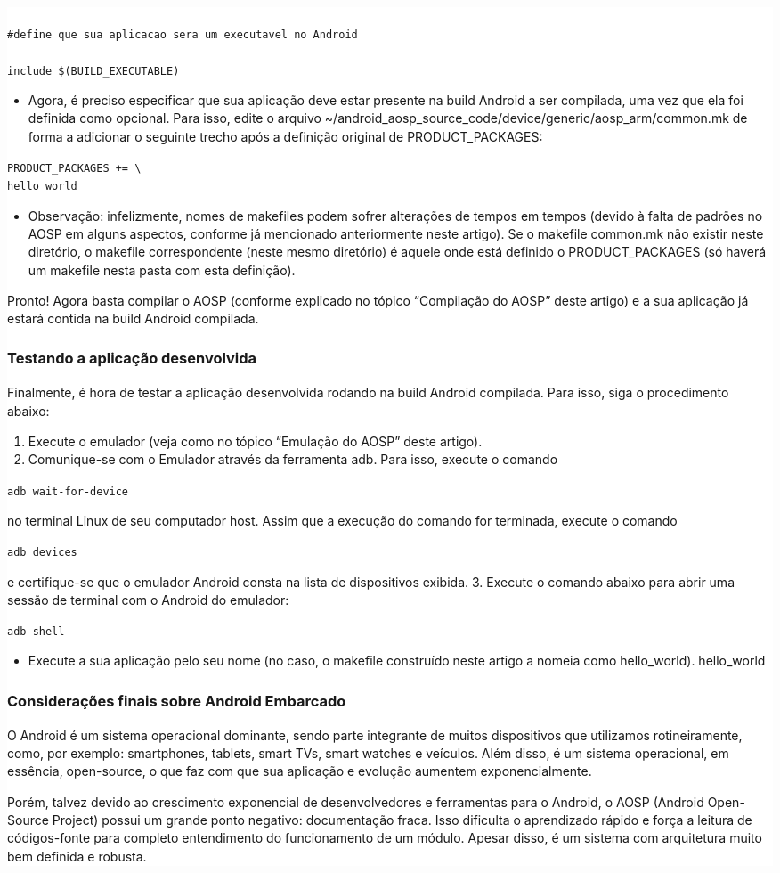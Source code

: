 ```

#define que sua aplicacao sera um executavel no Android

include $(BUILD_EXECUTABLE)
```
* Agora, é preciso especificar que sua aplicação deve estar presente na build Android a ser compilada, uma vez que ela foi definida como opcional. Para isso, edite o arquivo ~/android_aosp_source_code/device/generic/aosp_arm/common.mk de forma a adicionar o seguinte trecho após a definição original de PRODUCT_PACKAGES:
```
PRODUCT_PACKAGES += \
hello_world
```
* Observação: infelizmente, nomes de makefiles podem sofrer alterações de tempos em tempos (devido à falta de padrões no AOSP em alguns aspectos, conforme já mencionado anteriormente neste artigo). Se o makefile common.mk não existir neste diretório, o makefile correspondente (neste mesmo diretório) é aquele onde está definido o PRODUCT_PACKAGES (só haverá um makefile nesta pasta com esta definição).

Pronto! Agora basta compilar o AOSP (conforme explicado no tópico “Compilação do AOSP” deste artigo) e a sua aplicação já estará contida na build Android compilada.

### Testando a aplicação desenvolvida
Finalmente, é hora de testar a aplicação desenvolvida rodando na build Android compilada. Para isso, siga o procedimento abaixo:

1. Execute o emulador (veja como no tópico “Emulação do AOSP” deste artigo).
2. Comunique-se com o Emulador através da ferramenta adb. Para isso, execute o comando 
```
adb wait-for-device 
```
no terminal Linux de seu computador host. Assim que a execução do comando for terminada, execute o comando 
```
adb devices 
```
e certifique-se que o emulador Android consta na lista de dispositivos exibida.
3. Execute o comando abaixo para abrir uma sessão de terminal com o Android do emulador:
```
adb shell
```
* Execute a sua aplicação pelo seu nome (no caso, o makefile construído neste artigo a nomeia como hello_world).
hello_world
 

 ### Considerações finais sobre Android Embarcado
O Android é um sistema operacional dominante, sendo parte integrante de muitos dispositivos que utilizamos rotineiramente, como, por exemplo: smartphones, tablets, smart TVs, smart watches e veículos. Além disso, é um sistema operacional, em essência, open-source, o que faz com que sua aplicação e evolução aumentem exponencialmente.

Porém, talvez devido ao crescimento exponencial de desenvolvedores e ferramentas para o Android, o AOSP (Android Open-Source Project) possui um grande ponto negativo: documentação fraca. Isso dificulta o aprendizado rápido e força a leitura de códigos-fonte para completo entendimento do funcionamento de um módulo. Apesar disso, é um sistema com arquitetura muito bem definida e robusta.


